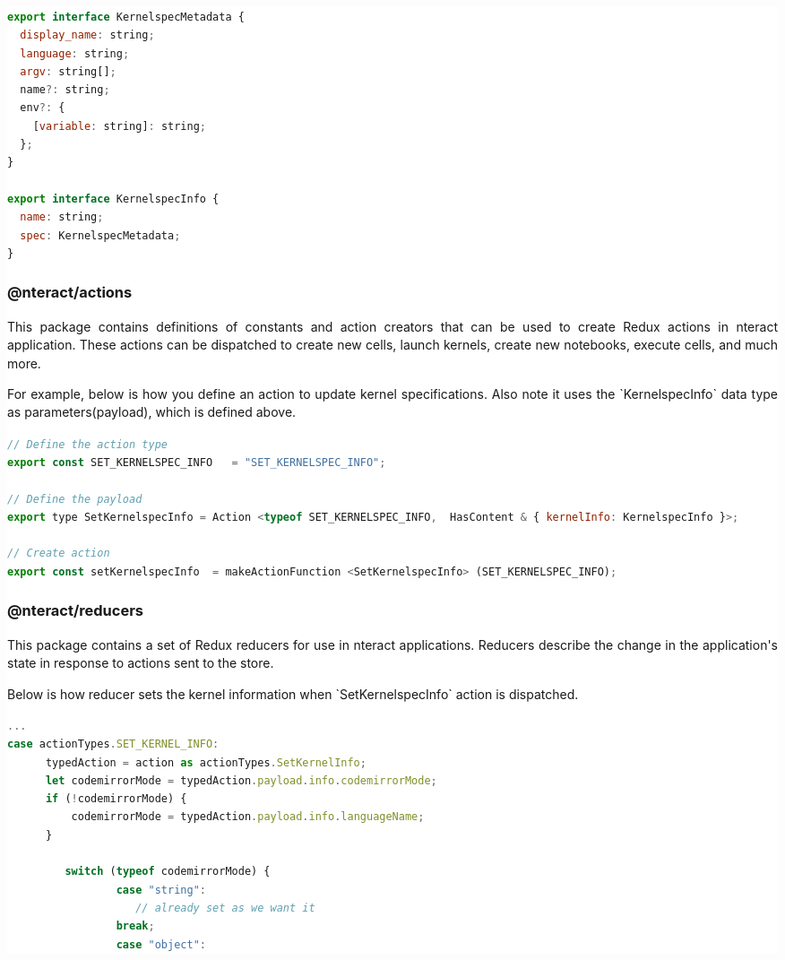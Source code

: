 ```javascript
export interface KernelspecMetadata {
  display_name: string;
  language: string;
  argv: string[];
  name?: string;
  env?: {
    [variable: string]: string;
  };
}

export interface KernelspecInfo {
  name: string;
  spec: KernelspecMetadata;
}
```

### @nteract/actions

<p style="text-align: justify;">
This package contains definitions of constants and action creators that can be used to create Redux actions in nteract application. These actions can be dispatched to create new cells, launch kernels, create new notebooks, execute cells, and much more.
</p>
 
<p style="text-align: justify;">
 For example, below is how you define an action to update kernel specifications. Also note it uses the `KernelspecInfo` data type as parameters(payload), which is defined above. 
 </p>

```javascript
// Define the action type
export const SET_KERNELSPEC_INFO   = "SET_KERNELSPEC_INFO";

// Define the payload
export type SetKernelspecInfo = Action <typeof SET_KERNELSPEC_INFO,  HasContent & { kernelInfo: KernelspecInfo }>;

// Create action
export const setKernelspecInfo  = makeActionFunction <SetKernelspecInfo> (SET_KERNELSPEC_INFO);
```

### @nteract/reducers

<p style="text-align: justify;">
This package contains a set of Redux reducers for use in nteract applications. Reducers describe the change in the application's state in response to actions sent to the store.
</p>
 
<p style="text-align: justify;">
 Below is how reducer sets the kernel information when `SetKernelspecInfo` action is dispatched.
 </p>

```javascript
...
case actionTypes.SET_KERNEL_INFO:
      typedAction = action as actionTypes.SetKernelInfo;
      let codemirrorMode = typedAction.payload.info.codemirrorMode;
      if (!codemirrorMode) {
          codemirrorMode = typedAction.payload.info.languageName;
      }

         switch (typeof codemirrorMode) {
                 case "string":
                    // already set as we want it
                 break;
                 case "object":
```